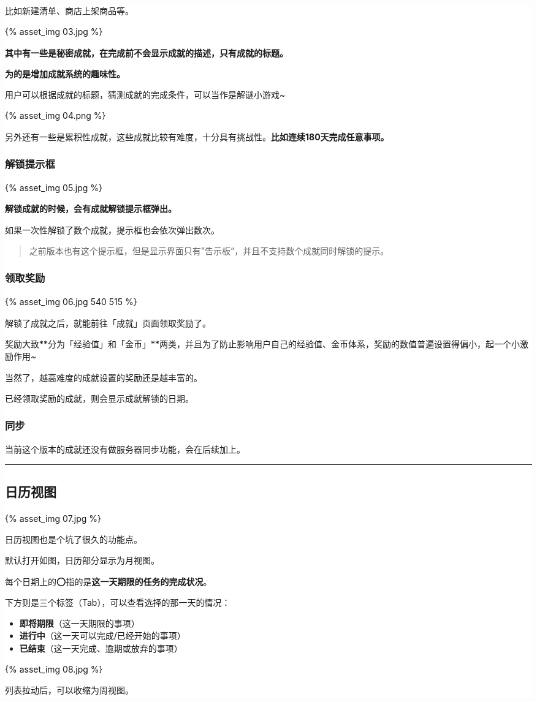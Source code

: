 比如新建清单、商店上架商品等。

 {% asset_img 03.jpg %}

**其中有一些是秘密成就，在完成前不会显示成就的描述，只有成就的标题。**

**为的是增加成就系统的趣味性。**

用户可以根据成就的标题，猜测成就的完成条件，可以当作是解谜小游戏~

 {% asset_img 04.png %}

另外还有一些是累积性成就，这些成就比较有难度，十分具有挑战性。**比如连续180天完成任意事项。**

### 解锁提示框

 {% asset_img 05.jpg %}

**解锁成就的时候，会有成就解锁提示框弹出。**

如果一次性解锁了数个成就，提示框也会依次弹出数次。

> 之前版本也有这个提示框，但是显示界面只有”告示板“，并且不支持数个成就同时解锁的提示。

### 领取奖励

 {% asset_img 06.jpg 540 515 %}

解锁了成就之后，就能前往「成就」页面领取奖励了。

奖励大致**分为「经验值」和「金币」**两类，并且为了防止影响用户自己的经验值、金币体系，奖励的数值普遍设置得偏小，起一个小激励作用~

当然了，越高难度的成就设置的奖励还是越丰富的。

已经领取奖励的成就，则会显示成就解锁的日期。

### 同步

当前这个版本的成就还没有做服务器同步功能，会在后续加上。

---

## 日历视图

 {% asset_img 07.jpg %}

日历视图也是个坑了很久的功能点。

默认打开如图，日历部分显示为月视图。

每个日期上的⭕指的是**这一天期限的任务的完成状况**。

下方则是三个标签（Tab），可以查看选择的那一天的情况：

- **即将期限**（这一天期限的事项）
- **进行中**（这一天可以完成/已经开始的事项）
- **已结束**（这一天完成、逾期或放弃的事项）

 {% asset_img 08.jpg %}

列表拉动后，可以收缩为周视图。
